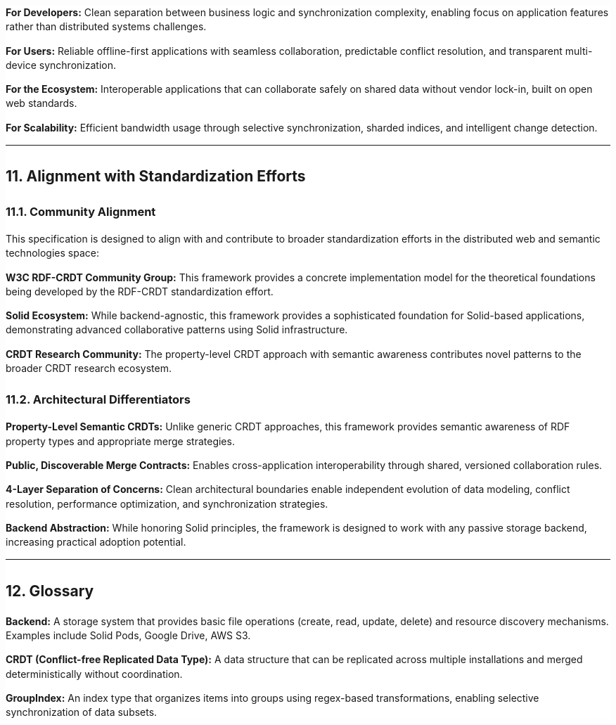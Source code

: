 **For Developers:** Clean separation between business logic and synchronization complexity, enabling focus on application features rather than distributed systems challenges.

**For Users:** Reliable offline-first applications with seamless collaboration, predictable conflict resolution, and transparent multi-device synchronization.

**For the Ecosystem:** Interoperable applications that can collaborate safely on shared data without vendor lock-in, built on open web standards.

**For Scalability:** Efficient bandwidth usage through selective synchronization, sharded indices, and intelligent change detection.

---

## 11. Alignment with Standardization Efforts

### 11.1. Community Alignment

This specification is designed to align with and contribute to broader standardization efforts in the distributed web and semantic technologies space:

**W3C RDF-CRDT Community Group:** This framework provides a concrete implementation model for the theoretical foundations being developed by the RDF-CRDT standardization effort.

**Solid Ecosystem:** While backend-agnostic, this framework provides a sophisticated foundation for Solid-based applications, demonstrating advanced collaborative patterns using Solid infrastructure.

**CRDT Research Community:** The property-level CRDT approach with semantic awareness contributes novel patterns to the broader CRDT research ecosystem.

### 11.2. Architectural Differentiators

**Property-Level Semantic CRDTs:** Unlike generic CRDT approaches, this framework provides semantic awareness of RDF property types and appropriate merge strategies.

**Public, Discoverable Merge Contracts:** Enables cross-application interoperability through shared, versioned collaboration rules.

**4-Layer Separation of Concerns:** Clean architectural boundaries enable independent evolution of data modeling, conflict resolution, performance optimization, and synchronization strategies.

**Backend Abstraction:** While honoring Solid principles, the framework is designed to work with any passive storage backend, increasing practical adoption potential.

---

## 12. Glossary

**Backend:** A storage system that provides basic file operations (create, read, update, delete) and resource discovery mechanisms. Examples include Solid Pods, Google Drive, AWS S3.

**CRDT (Conflict-free Replicated Data Type):** A data structure that can be replicated across multiple installations and merged deterministically without coordination.

**GroupIndex:** An index type that organizes items into groups using regex-based transformations, enabling selective synchronization of data subsets.
